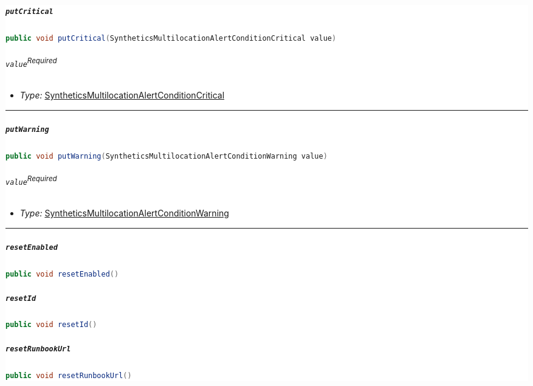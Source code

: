
##### `putCritical` <a name="putCritical" id="@cdktf/provider-newrelic.syntheticsMultilocationAlertCondition.SyntheticsMultilocationAlertCondition.putCritical"></a>

```java
public void putCritical(SyntheticsMultilocationAlertConditionCritical value)
```

###### `value`<sup>Required</sup> <a name="value" id="@cdktf/provider-newrelic.syntheticsMultilocationAlertCondition.SyntheticsMultilocationAlertCondition.putCritical.parameter.value"></a>

- *Type:* <a href="#@cdktf/provider-newrelic.syntheticsMultilocationAlertCondition.SyntheticsMultilocationAlertConditionCritical">SyntheticsMultilocationAlertConditionCritical</a>

---

##### `putWarning` <a name="putWarning" id="@cdktf/provider-newrelic.syntheticsMultilocationAlertCondition.SyntheticsMultilocationAlertCondition.putWarning"></a>

```java
public void putWarning(SyntheticsMultilocationAlertConditionWarning value)
```

###### `value`<sup>Required</sup> <a name="value" id="@cdktf/provider-newrelic.syntheticsMultilocationAlertCondition.SyntheticsMultilocationAlertCondition.putWarning.parameter.value"></a>

- *Type:* <a href="#@cdktf/provider-newrelic.syntheticsMultilocationAlertCondition.SyntheticsMultilocationAlertConditionWarning">SyntheticsMultilocationAlertConditionWarning</a>

---

##### `resetEnabled` <a name="resetEnabled" id="@cdktf/provider-newrelic.syntheticsMultilocationAlertCondition.SyntheticsMultilocationAlertCondition.resetEnabled"></a>

```java
public void resetEnabled()
```

##### `resetId` <a name="resetId" id="@cdktf/provider-newrelic.syntheticsMultilocationAlertCondition.SyntheticsMultilocationAlertCondition.resetId"></a>

```java
public void resetId()
```

##### `resetRunbookUrl` <a name="resetRunbookUrl" id="@cdktf/provider-newrelic.syntheticsMultilocationAlertCondition.SyntheticsMultilocationAlertCondition.resetRunbookUrl"></a>

```java
public void resetRunbookUrl()
```

